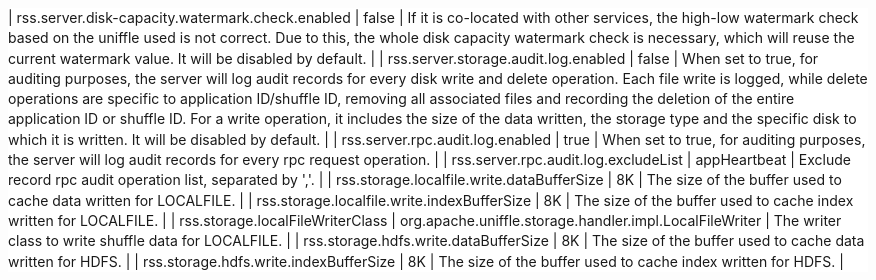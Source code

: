 | rss.server.disk-capacity.watermark.check.enabled         | false                                                                  | If it is co-located with other services, the high-low watermark check based on the uniffle used is not correct. Due to this, the whole disk capacity watermark check is necessary, which will reuse the current watermark value. It will be disabled by default.                                                                                                                                                                                                                                                                  |
| rss.server.storage.audit.log.enabled                     | false                                                                  | When set to true, for auditing purposes, the server will log audit records for every disk write and delete operation. Each file write is logged, while delete operations are specific to application ID/shuffle ID, removing all associated files and recording the deletion of the entire application ID or shuffle ID. For a write operation, it includes the size of the data written, the storage type and the specific disk to which it is written. It will be disabled by default.                                          |
| rss.server.rpc.audit.log.enabled                         | true                                                                   | When set to true, for auditing purposes, the server will log audit records for every rpc request operation.                                                                                                                                                                                                                                                                                                                                                                                                                       |
| rss.server.rpc.audit.log.excludeList                     | appHeartbeat                                                           | Exclude record rpc audit operation list, separated by ','.                                                                                                                                                                                                                                                                                                                                                                                                                                                                        |
| rss.storage.localfile.write.dataBufferSize               | 8K                                                                     | The size of the buffer used to cache data written for LOCALFILE.                                                                                                                                                                                                                                                                                                                                                                                                                                                                  |
| rss.storage.localfile.write.indexBufferSize              | 8K                                                                     | The size of the buffer used to cache index written for LOCALFILE.                                                                                                                                                                                                                                                                                                                                                                                                                                                                 |
| rss.storage.localFileWriterClass                         | org.apache.uniffle.storage.handler.impl.LocalFileWriter                | The writer class to write shuffle data for LOCALFILE.                                                                                                                                                                                                                                                                                                                                                                                                                                                                             |
| rss.storage.hdfs.write.dataBufferSize                    | 8K                                                                     | The size of the buffer used to cache data written for HDFS.                                                                                                                                                                                                                                                                                                                                                                                                                                                                       |
| rss.storage.hdfs.write.indexBufferSize                   | 8K                                                                     | The size of the buffer used to cache index written for HDFS.                                                                                                                                                                                                                                                                                                                                                                                                                                                                      |